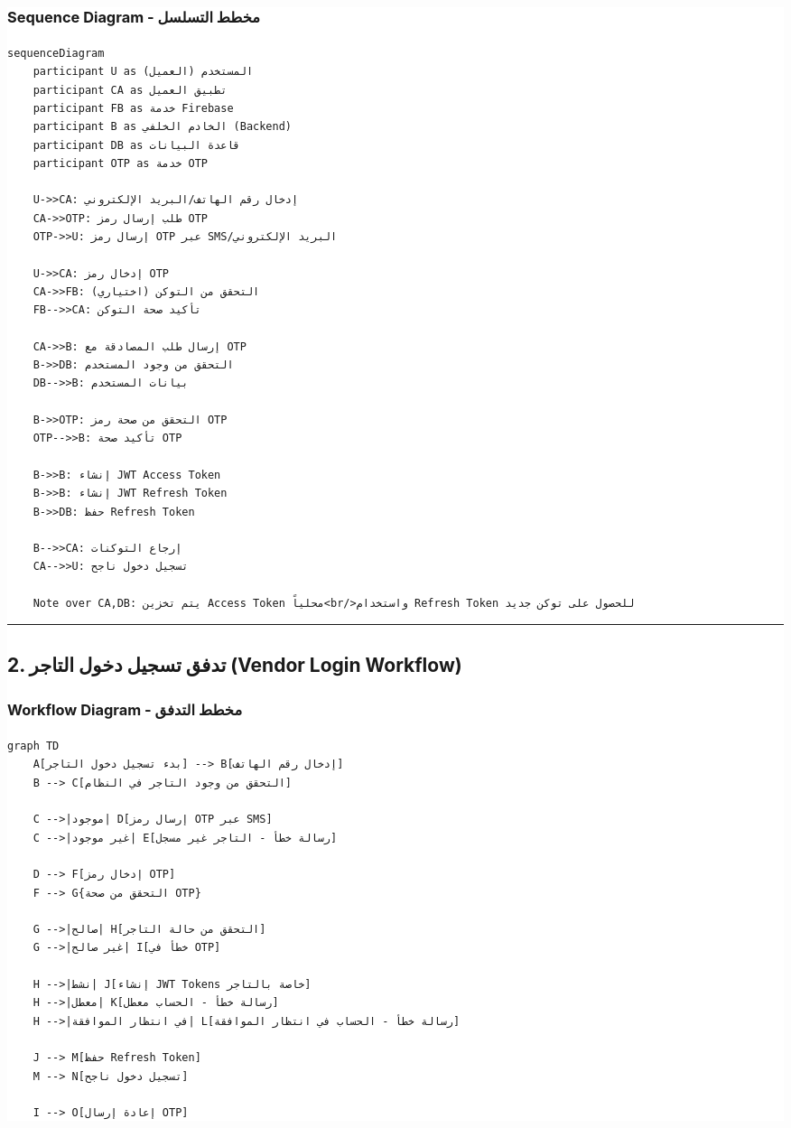 ### Sequence Diagram - مخطط التسلسل

```mermaid
sequenceDiagram
    participant U as المستخدم (العميل)
    participant CA as تطبيق العميل
    participant FB as خدمة Firebase
    participant B as الخادم الخلفي (Backend)
    participant DB as قاعدة البيانات
    participant OTP as خدمة OTP

    U->>CA: إدخال رقم الهاتف/البريد الإلكتروني
    CA->>OTP: طلب إرسال رمز OTP
    OTP->>U: إرسال رمز OTP عبر SMS/البريد الإلكتروني

    U->>CA: إدخال رمز OTP
    CA->>FB: التحقق من التوكن (اختياري)
    FB-->>CA: تأكيد صحة التوكن

    CA->>B: إرسال طلب المصادقة مع OTP
    B->>DB: التحقق من وجود المستخدم
    DB-->>B: بيانات المستخدم

    B->>OTP: التحقق من صحة رمز OTP
    OTP-->>B: تأكيد صحة OTP

    B->>B: إنشاء JWT Access Token
    B->>B: إنشاء JWT Refresh Token
    B->>DB: حفظ Refresh Token

    B-->>CA: إرجاع التوكنات
    CA-->>U: تسجيل دخول ناجح

    Note over CA,DB: يتم تخزين Access Token محلياً<br/>واستخدام Refresh Token للحصول على توكن جديد
```

---

## 2. تدفق تسجيل دخول التاجر (Vendor Login Workflow)

### Workflow Diagram - مخطط التدفق

```mermaid
graph TD
    A[بدء تسجيل دخول التاجر] --> B[إدخال رقم الهاتف]
    B --> C[التحقق من وجود التاجر في النظام]

    C -->|موجود| D[إرسال رمز OTP عبر SMS]
    C -->|غير موجود| E[رسالة خطأ - التاجر غير مسجل]

    D --> F[إدخال رمز OTP]
    F --> G{التحقق من صحة OTP}

    G -->|صالح| H[التحقق من حالة التاجر]
    G -->|غير صالح| I[خطأ في OTP]

    H -->|نشط| J[إنشاء JWT Tokens خاصة بالتاجر]
    H -->|معطل| K[رسالة خطأ - الحساب معطل]
    H -->|في انتظار الموافقة| L[رسالة خطأ - الحساب في انتظار الموافقة]

    J --> M[حفظ Refresh Token]
    M --> N[تسجيل دخول ناجح]

    I --> O[إعادة إرسال OTP]
```